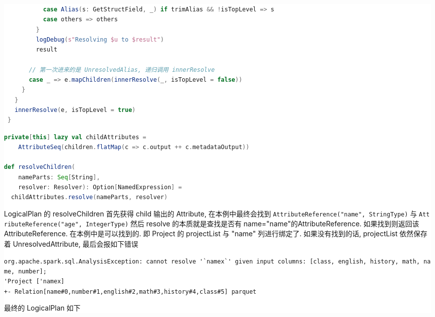    ``` scala
              case Alias(s: GetStructField, _) if trimAlias && !isTopLevel => s
              case others => others
            }
            logDebug(s"Resolving $u to $result")
            result

          // 第一次进来的是 UnresolvedAlias, 递归调用 innerResolve  
          case _ => e.mapChildren(innerResolve(_, isTopLevel = false))
        }
      }
      innerResolve(e, isTopLevel = true)
    }
   ```

   ``` scala
   private[this] lazy val childAttributes =
       AttributeSeq(children.flatMap(c => c.output ++ c.metadataOutput))

   def resolveChildren(
       nameParts: Seq[String],
       resolver: Resolver): Option[NamedExpression] =
     childAttributes.resolve(nameParts, resolver)
   ```

   LogicalPlan 的 resolveChildren 首先获得 child 输出的 Attribute, 在本例中最终会找到 `AttributeReference("name", StringType)` 与 `AttributeReference("age", IntegerType)` 然后 resolve 的本质就是查找是否有 name="name"的AttributeReference. 如果找到则返回该 AttributeReference. 在本例中是可以找到的. 即 Project 的 projectList 与 "name" 列进行绑定了. 如果没有找到的话, projectList 依然保存着 UnresolvedAttribute, 最后会报如下错误

   ``` console
   org.apache.spark.sql.AnalysisException: cannot resolve '`namex`' given input columns: [class, english, history, math, name, number];
   'Project ['namex]
   +- Relation[name#0,number#1,english#2,math#3,history#4,class#5] parquet
   ```

   最终的 LogicalPlan 如下
